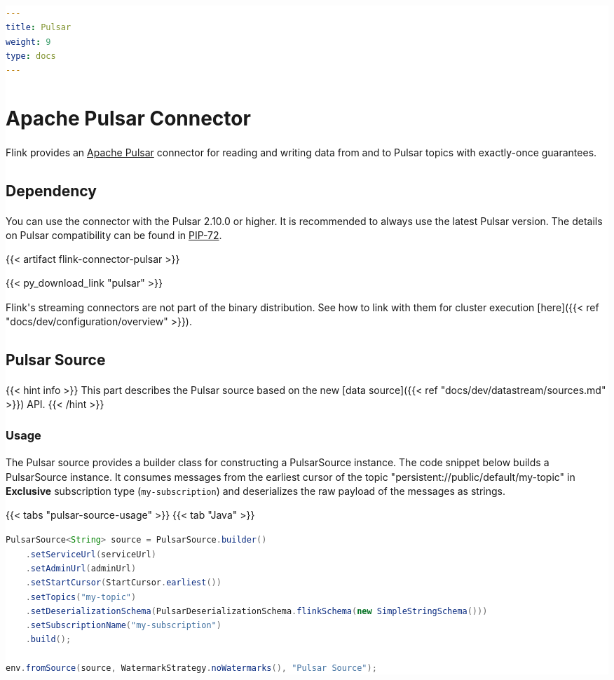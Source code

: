 ```yaml
---
title: Pulsar
weight: 9
type: docs
---
```



# Apache Pulsar Connector

Flink provides an [Apache Pulsar](https://pulsar.apache.org) connector for reading and writing data from and to Pulsar topics with exactly-once guarantees.

## Dependency

You can use the connector with the Pulsar 2.10.0 or higher. It is recommended to always use the latest Pulsar version.
The details on Pulsar compatibility can be found in [PIP-72](https://github.com/apache/pulsar/wiki/PIP-72%3A-Introduce-Pulsar-Interface-Taxonomy%3A-Audience-and-Stability-Classification).

{{< artifact flink-connector-pulsar >}}

{{< py_download_link "pulsar" >}}

Flink's streaming connectors are not part of the binary distribution.
See how to link with them for cluster execution [here]({{< ref "docs/dev/configuration/overview" >}}).

## Pulsar Source

{{< hint info >}}
This part describes the Pulsar source based on the new
[data source]({{< ref "docs/dev/datastream/sources.md" >}}) API.
{{< /hint >}}

### Usage

The Pulsar source provides a builder class for constructing a PulsarSource instance. The code snippet below builds a PulsarSource instance. It consumes messages from the earliest cursor of the topic
"persistent://public/default/my-topic" in **Exclusive** subscription type (`my-subscription`)
and deserializes the raw payload of the messages as strings.

{{< tabs "pulsar-source-usage" >}}
{{< tab "Java" >}}

```java
PulsarSource<String> source = PulsarSource.builder()
    .setServiceUrl(serviceUrl)
    .setAdminUrl(adminUrl)
    .setStartCursor(StartCursor.earliest())
    .setTopics("my-topic")
    .setDeserializationSchema(PulsarDeserializationSchema.flinkSchema(new SimpleStringSchema()))
    .setSubscriptionName("my-subscription")
    .build();

env.fromSource(source, WatermarkStrategy.noWatermarks(), "Pulsar Source");
```
